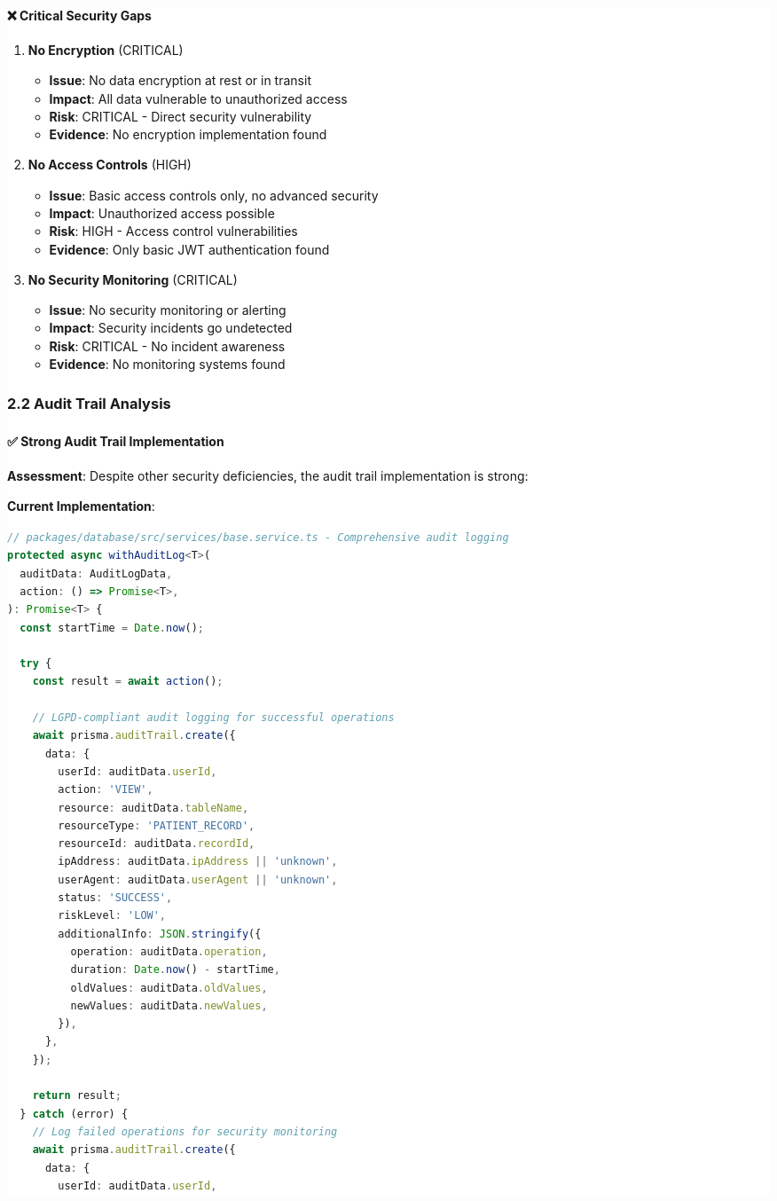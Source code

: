 #### ❌ **Critical Security Gaps**

1. **No Encryption** (CRITICAL)
   - **Issue**: No data encryption at rest or in transit
   - **Impact**: All data vulnerable to unauthorized access
   - **Risk**: CRITICAL - Direct security vulnerability
   - **Evidence**: No encryption implementation found

2. **No Access Controls** (HIGH)
   - **Issue**: Basic access controls only, no advanced security
   - **Impact**: Unauthorized access possible
   - **Risk**: HIGH - Access control vulnerabilities
   - **Evidence**: Only basic JWT authentication found

3. **No Security Monitoring** (CRITICAL)
   - **Issue**: No security monitoring or alerting
   - **Impact**: Security incidents go undetected
   - **Risk**: CRITICAL - No incident awareness
   - **Evidence**: No monitoring systems found

### 2.2 Audit Trail Analysis

#### ✅ **Strong Audit Trail Implementation**

**Assessment**: Despite other security deficiencies, the audit trail implementation is strong:

**Current Implementation**:
```typescript
// packages/database/src/services/base.service.ts - Comprehensive audit logging
protected async withAuditLog<T>(
  auditData: AuditLogData,
  action: () => Promise<T>,
): Promise<T> {
  const startTime = Date.now();

  try {
    const result = await action();

    // LGPD-compliant audit logging for successful operations
    await prisma.auditTrail.create({
      data: {
        userId: auditData.userId,
        action: 'VIEW',
        resource: auditData.tableName,
        resourceType: 'PATIENT_RECORD',
        resourceId: auditData.recordId,
        ipAddress: auditData.ipAddress || 'unknown',
        userAgent: auditData.userAgent || 'unknown',
        status: 'SUCCESS',
        riskLevel: 'LOW',
        additionalInfo: JSON.stringify({
          operation: auditData.operation,
          duration: Date.now() - startTime,
          oldValues: auditData.oldValues,
          newValues: auditData.newValues,
        }),
      },
    });

    return result;
  } catch (error) {
    // Log failed operations for security monitoring
    await prisma.auditTrail.create({
      data: {
        userId: auditData.userId,
```